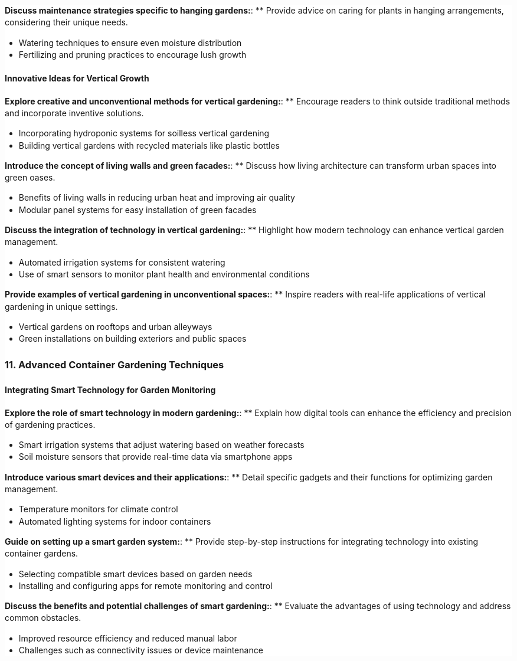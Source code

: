 **Discuss maintenance strategies specific to hanging gardens:**: ** Provide advice on caring for plants in hanging arrangements, considering their unique needs.

* Watering techniques to ensure even moisture distribution
* Fertilizing and pruning practices to encourage lush growth

#### **Innovative Ideas for Vertical Growth**

**Explore creative and unconventional methods for vertical gardening:**: ** Encourage readers to think outside traditional methods and incorporate inventive solutions.

* Incorporating hydroponic systems for soilless vertical gardening
* Building vertical gardens with recycled materials like plastic bottles

**Introduce the concept of living walls and green facades:**: ** Discuss how living architecture can transform urban spaces into green oases.

* Benefits of living walls in reducing urban heat and improving air quality
* Modular panel systems for easy installation of green facades

**Discuss the integration of technology in vertical gardening:**: ** Highlight how modern technology can enhance vertical garden management.

* Automated irrigation systems for consistent watering
* Use of smart sensors to monitor plant health and environmental conditions

**Provide examples of vertical gardening in unconventional spaces:**: ** Inspire readers with real-life applications of vertical gardening in unique settings.

* Vertical gardens on rooftops and urban alleyways
* Green installations on building exteriors and public spaces

### **11\. Advanced Container Gardening Techniques**

#### **Integrating Smart Technology for Garden Monitoring**

**Explore the role of smart technology in modern gardening:**: ** Explain how digital tools can enhance the efficiency and precision of gardening practices.

* Smart irrigation systems that adjust watering based on weather forecasts
* Soil moisture sensors that provide real-time data via smartphone apps

**Introduce various smart devices and their applications:**: ** Detail specific gadgets and their functions for optimizing garden management.

* Temperature monitors for climate control
* Automated lighting systems for indoor containers

**Guide on setting up a smart garden system:**: ** Provide step-by-step instructions for integrating technology into existing container gardens.

* Selecting compatible smart devices based on garden needs
* Installing and configuring apps for remote monitoring and control

**Discuss the benefits and potential challenges of smart gardening:**: ** Evaluate the advantages of using technology and address common obstacles.

* Improved resource efficiency and reduced manual labor
* Challenges such as connectivity issues or device maintenance
